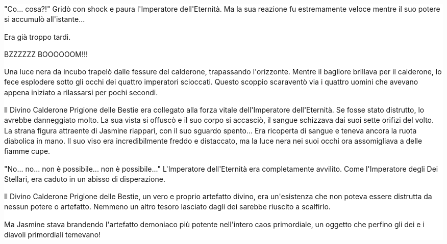 
"Co... cosa?!" Gridò con shock e paura l'Imperatore dell'Eternità. Ma la sua reazione fu estremamente veloce mentre il suo potere si accumulò all'istante...


Era già troppo tardi.


BZZZZZZ BOOOOOOM!!!


Una luce nera da incubo trapelò dalle fessure del calderone, trapassando l'orizzonte. Mentre il bagliore brillava per il calderone, lo fece esplodere sotto gli occhi dei quattro imperatori scioccati. Questo scoppio scaraventò via i quattro uomini che avevano appena iniziato a rilassarsi per pochi secondi.


Il Divino Calderone Prigione delle Bestie era collegato alla forza vitale dell'Imperatore dell'Eternità. Se fosse stato distrutto, lo avrebbe danneggiato molto. La sua vista si offuscò e il suo corpo si accasciò, il sangue schizzava dai suoi sette orifizi del volto. La strana figura attraente di Jasmine riapparì, con il suo sguardo spento... Era ricoperta di sangue e teneva ancora la ruota diabolica in mano. Il suo viso era incredibilmente freddo e distaccato, ma la luce nera nei suoi occhi ora assomigliava a delle fiamme cupe.


"No... no... non è possibile... non è possibile..." L'Imperatore dell'Eternità era completamente avvilito. Come l'Imperatore degli Dei Stellari, era caduto in un abisso di disperazione.


Il Divino Calderone Prigione delle Bestie, un vero e proprio artefatto divino, era un'esistenza che non poteva essere distrutta da nessun potere o artefatto. Nemmeno un altro tesoro lasciato dagli dei sarebbe riuscito a scalfirlo.


Ma Jasmine stava brandendo l'artefatto demoniaco più potente nell'intero caos primordiale, un oggetto che perfino gli dei e i diavoli primordiali temevano!
                                        



